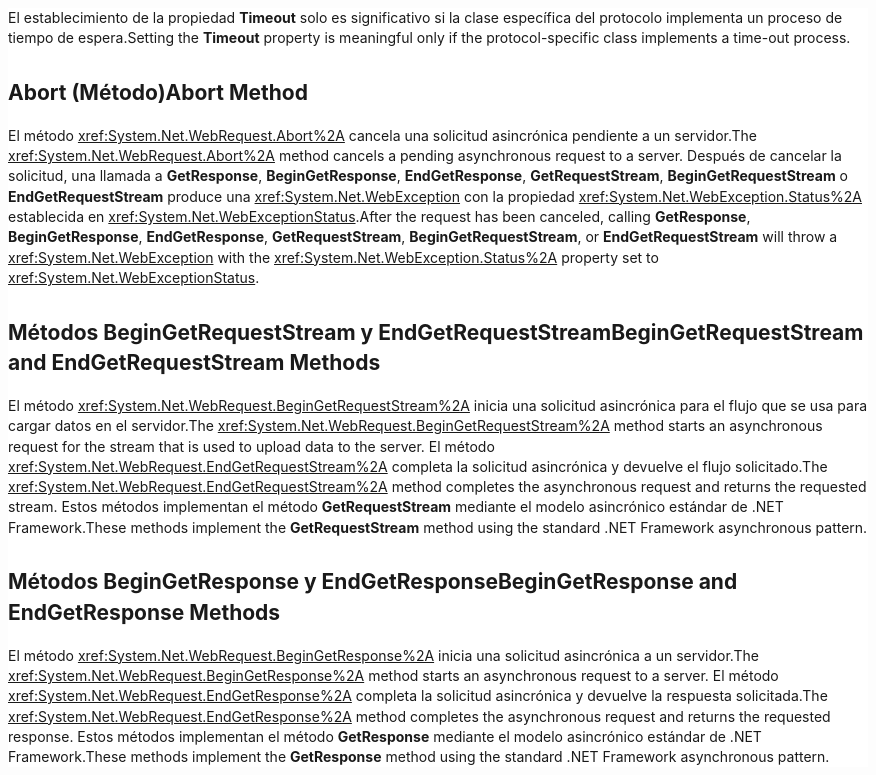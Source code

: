  <span data-ttu-id="ceed9-158">El establecimiento de la propiedad **Timeout** solo es significativo si la clase específica del protocolo implementa un proceso de tiempo de espera.</span><span class="sxs-lookup"><span data-stu-id="ceed9-158">Setting the **Timeout** property is meaningful only if the protocol-specific class implements a time-out process.</span></span>  
  
## <a name="abort-method"></a><span data-ttu-id="ceed9-159">Abort (Método)</span><span class="sxs-lookup"><span data-stu-id="ceed9-159">Abort Method</span></span>  
 <span data-ttu-id="ceed9-160">El método <xref:System.Net.WebRequest.Abort%2A> cancela una solicitud asincrónica pendiente a un servidor.</span><span class="sxs-lookup"><span data-stu-id="ceed9-160">The <xref:System.Net.WebRequest.Abort%2A> method cancels a pending asynchronous request to a server.</span></span> <span data-ttu-id="ceed9-161">Después de cancelar la solicitud, una llamada a **GetResponse**, **BeginGetResponse**, **EndGetResponse**, **GetRequestStream**, **BeginGetRequestStream** o **EndGetRequestStream** produce una <xref:System.Net.WebException> con la propiedad <xref:System.Net.WebException.Status%2A> establecida en <xref:System.Net.WebExceptionStatus>.</span><span class="sxs-lookup"><span data-stu-id="ceed9-161">After the request has been canceled, calling **GetResponse**, **BeginGetResponse**, **EndGetResponse**, **GetRequestStream**, **BeginGetRequestStream**, or **EndGetRequestStream** will throw a <xref:System.Net.WebException> with the <xref:System.Net.WebException.Status%2A> property set to <xref:System.Net.WebExceptionStatus>.</span></span>  
  
## <a name="begingetrequeststream-and-endgetrequeststream-methods"></a><span data-ttu-id="ceed9-162">Métodos BeginGetRequestStream y EndGetRequestStream</span><span class="sxs-lookup"><span data-stu-id="ceed9-162">BeginGetRequestStream and EndGetRequestStream Methods</span></span>  
 <span data-ttu-id="ceed9-163">El método <xref:System.Net.WebRequest.BeginGetRequestStream%2A> inicia una solicitud asincrónica para el flujo que se usa para cargar datos en el servidor.</span><span class="sxs-lookup"><span data-stu-id="ceed9-163">The <xref:System.Net.WebRequest.BeginGetRequestStream%2A> method starts an asynchronous request for the stream that is used to upload data to the server.</span></span> <span data-ttu-id="ceed9-164">El método <xref:System.Net.WebRequest.EndGetRequestStream%2A> completa la solicitud asincrónica y devuelve el flujo solicitado.</span><span class="sxs-lookup"><span data-stu-id="ceed9-164">The <xref:System.Net.WebRequest.EndGetRequestStream%2A> method completes the asynchronous request and returns the requested stream.</span></span> <span data-ttu-id="ceed9-165">Estos métodos implementan el método **GetRequestStream** mediante el modelo asincrónico estándar de .NET Framework.</span><span class="sxs-lookup"><span data-stu-id="ceed9-165">These methods implement the **GetRequestStream** method using the standard .NET Framework asynchronous pattern.</span></span>  
  
## <a name="begingetresponse-and-endgetresponse-methods"></a><span data-ttu-id="ceed9-166">Métodos BeginGetResponse y EndGetResponse</span><span class="sxs-lookup"><span data-stu-id="ceed9-166">BeginGetResponse and EndGetResponse Methods</span></span>  
 <span data-ttu-id="ceed9-167">El método <xref:System.Net.WebRequest.BeginGetResponse%2A> inicia una solicitud asincrónica a un servidor.</span><span class="sxs-lookup"><span data-stu-id="ceed9-167">The <xref:System.Net.WebRequest.BeginGetResponse%2A> method starts an asynchronous request to a server.</span></span> <span data-ttu-id="ceed9-168">El método <xref:System.Net.WebRequest.EndGetResponse%2A> completa la solicitud asincrónica y devuelve la respuesta solicitada.</span><span class="sxs-lookup"><span data-stu-id="ceed9-168">The <xref:System.Net.WebRequest.EndGetResponse%2A> method completes the asynchronous request and returns the requested response.</span></span> <span data-ttu-id="ceed9-169">Estos métodos implementan el método **GetResponse** mediante el modelo asincrónico estándar de .NET Framework.</span><span class="sxs-lookup"><span data-stu-id="ceed9-169">These methods implement the **GetResponse** method using the standard .NET Framework asynchronous pattern.</span></span>  
  